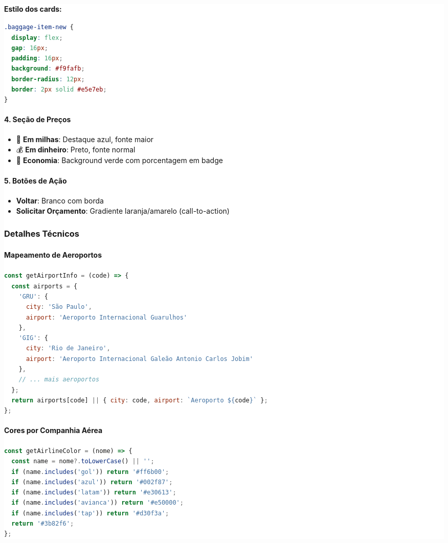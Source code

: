 **Estilo dos cards:**
```css
.baggage-item-new {
  display: flex;
  gap: 16px;
  padding: 16px;
  background: #f9fafb;
  border-radius: 12px;
  border: 2px solid #e5e7eb;
}
```

#### 4. **Seção de Preços**
- 💎 **Em milhas**: Destaque azul, fonte maior
- 💰 **Em dinheiro**: Preto, fonte normal
- 💚 **Economia**: Background verde com porcentagem em badge

#### 5. **Botões de Ação**
- **Voltar**: Branco com borda
- **Solicitar Orçamento**: Gradiente laranja/amarelo (call-to-action)

### Detalhes Técnicos

#### Mapeamento de Aeroportos
```javascript
const getAirportInfo = (code) => {
  const airports = {
    'GRU': { 
      city: 'São Paulo', 
      airport: 'Aeroporto Internacional Guarulhos' 
    },
    'GIG': { 
      city: 'Rio de Janeiro', 
      airport: 'Aeroporto Internacional Galeão Antonio Carlos Jobim' 
    },
    // ... mais aeroportos
  };
  return airports[code] || { city: code, airport: `Aeroporto ${code}` };
};
```

#### Cores por Companhia Aérea
```javascript
const getAirlineColor = (nome) => {
  const name = nome?.toLowerCase() || '';
  if (name.includes('gol')) return '#ff6b00';
  if (name.includes('azul')) return '#002f87';
  if (name.includes('latam')) return '#e30613';
  if (name.includes('avianca')) return '#e50000';
  if (name.includes('tap')) return '#d30f3a';
  return '#3b82f6';
};
```
